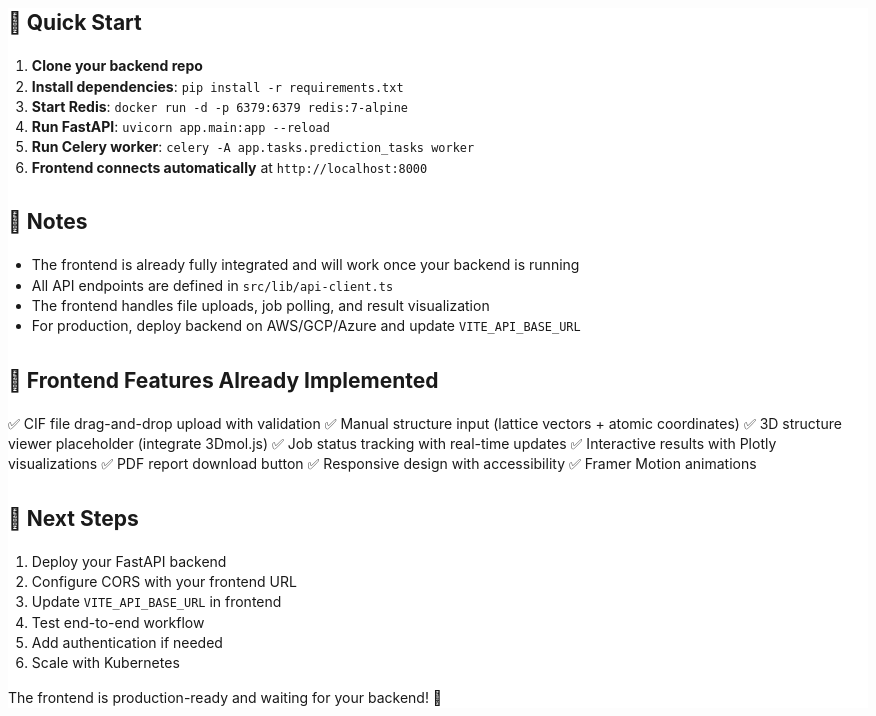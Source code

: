 ## 🚦 Quick Start

1. **Clone your backend repo**
2. **Install dependencies**: `pip install -r requirements.txt`
3. **Start Redis**: `docker run -d -p 6379:6379 redis:7-alpine`
4. **Run FastAPI**: `uvicorn app.main:app --reload`
5. **Run Celery worker**: `celery -A app.tasks.prediction_tasks worker`
6. **Frontend connects automatically** at `http://localhost:8000`

## 📝 Notes

- The frontend is already fully integrated and will work once your backend is running
- All API endpoints are defined in `src/lib/api-client.ts`
- The frontend handles file uploads, job polling, and result visualization
- For production, deploy backend on AWS/GCP/Azure and update `VITE_API_BASE_URL`

## 🎨 Frontend Features Already Implemented

✅ CIF file drag-and-drop upload with validation
✅ Manual structure input (lattice vectors + atomic coordinates)
✅ 3D structure viewer placeholder (integrate 3Dmol.js)
✅ Job status tracking with real-time updates
✅ Interactive results with Plotly visualizations
✅ PDF report download button
✅ Responsive design with accessibility
✅ Framer Motion animations

## 🔮 Next Steps

1. Deploy your FastAPI backend
2. Configure CORS with your frontend URL
3. Update `VITE_API_BASE_URL` in frontend
4. Test end-to-end workflow
5. Add authentication if needed
6. Scale with Kubernetes

The frontend is production-ready and waiting for your backend! 🚀
